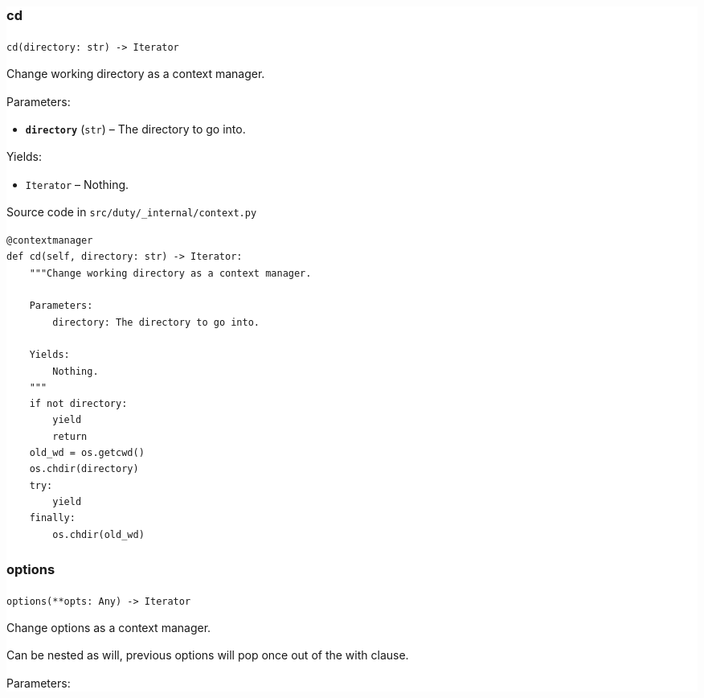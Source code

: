```

```

### cd

```
cd(directory: str) -> Iterator

```

Change working directory as a context manager.

Parameters:

- **`directory`** (`str`) – The directory to go into.

Yields:

- `Iterator` – Nothing.

Source code in `src/duty/_internal/context.py`

```
@contextmanager
def cd(self, directory: str) -> Iterator:
    """Change working directory as a context manager.

    Parameters:
        directory: The directory to go into.

    Yields:
        Nothing.
    """
    if not directory:
        yield
        return
    old_wd = os.getcwd()
    os.chdir(directory)
    try:
        yield
    finally:
        os.chdir(old_wd)

```

### options

```
options(**opts: Any) -> Iterator

```

Change options as a context manager.

Can be nested as will, previous options will pop once out of the with clause.

Parameters:
